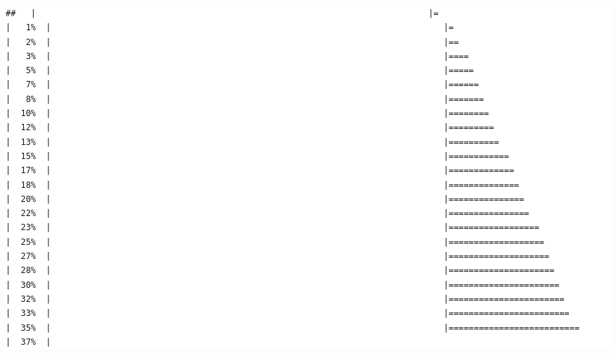    ##   |                                                                              |=                                                                     |   1%  |                                                                              |=                                                                     |   2%  |                                                                              |==                                                                    |   3%  |                                                                              |====                                                                  |   5%  |                                                                              |=====                                                                 |   7%  |                                                                              |======                                                                |   8%  |                                                                              |=======                                                               |  10%  |                                                                              |========                                                              |  12%  |                                                                              |=========                                                             |  13%  |                                                                              |==========                                                            |  15%  |                                                                              |============                                                          |  17%  |                                                                              |=============                                                         |  18%  |                                                                              |==============                                                        |  20%  |                                                                              |===============                                                       |  22%  |                                                                              |================                                                      |  23%  |                                                                              |==================                                                    |  25%  |                                                                              |===================                                                   |  27%  |                                                                              |====================                                                  |  28%  |                                                                              |=====================                                                 |  30%  |                                                                              |======================                                                |  32%  |                                                                              |=======================                                               |  33%  |                                                                              |========================                                              |  35%  |                                                                              |==========================                                            |  37%  |